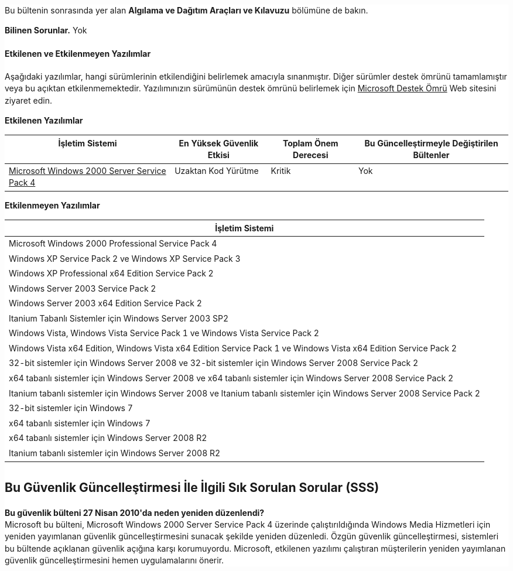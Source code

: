 Bu bültenin sonrasında yer alan **Algılama ve Dağıtım Araçları ve Kılavuzu** bölümüne de bakın.

**Bilinen Sorunlar.** Yok

#### Etkilenen ve Etkilenmeyen Yazılımlar

Aşağıdaki yazılımlar, hangi sürümlerinin etkilendiğini belirlemek amacıyla sınanmıştır. Diğer sürümler destek ömrünü tamamlamıştır veya bu açıktan etkilenmemektedir. Yazılımınızın sürümünün destek ömrünü belirlemek için [Microsoft Destek Ömrü](http://go.microsoft.com/fwlink/?linkid=21742) Web sitesini ziyaret edin.

**Etkilenen Yazılımlar**

| İşletim Sistemi                                                                                                                               | En Yüksek Güvenlik Etkisi | Toplam Önem Derecesi | Bu Güncelleştirmeyle Değiştirilen Bültenler |
|-----------------------------------------------------------------------------------------------------------------------------------------------|---------------------------|----------------------|---------------------------------------------|
| [Microsoft Windows 2000 Server Service Pack 4](http://www.microsoft.com/downloads/details.aspx?familyid=73b3d681-26bb-49c1-849e-1f72484cb978) | Uzaktan Kod Yürütme       | Kritik               | Yok                                         |

**Etkilenmeyen Yazılımlar**

| İşletim Sistemi                                                                                                         |
|-------------------------------------------------------------------------------------------------------------------------|
| Microsoft Windows 2000 Professional Service Pack 4                                                                      |
| Windows XP Service Pack 2 ve Windows XP Service Pack 3                                                                  |
| Windows XP Professional x64 Edition Service Pack 2                                                                      |
| Windows Server 2003 Service Pack 2                                                                                      |
| Windows Server 2003 x64 Edition Service Pack 2                                                                          |
| Itanium Tabanlı Sistemler için Windows Server 2003 SP2                                                                  |
| Windows Vista, Windows Vista Service Pack 1 ve Windows Vista Service Pack 2                                             |
| Windows Vista x64 Edition, Windows Vista x64 Edition Service Pack 1 ve Windows Vista x64 Edition Service Pack 2         |
| 32-bit sistemler için Windows Server 2008 ve 32-bit sistemler için Windows Server 2008 Service Pack 2                   |
| x64 tabanlı sistemler için Windows Server 2008 ve x64 tabanlı sistemler için Windows Server 2008 Service Pack 2         |
| Itanium tabanlı sistemler için Windows Server 2008 ve Itanium tabanlı sistemler için Windows Server 2008 Service Pack 2 |
| 32-bit sistemler için Windows 7                                                                                         |
| x64 tabanlı sistemler için Windows 7                                                                                    |
| x64 tabanlı sistemler için Windows Server 2008 R2                                                                       |
| Itanium tabanlı sistemler için Windows Server 2008 R2                                                                   |

Bu Güvenlik Güncelleştirmesi İle İlgili Sık Sorulan Sorular (SSS)
-----------------------------------------------------------------

<span></span>
**Bu güvenlik bülteni 27 Nisan 2010'da neden yeniden düzenlendi?**  
Microsoft bu bülteni, Microsoft Windows 2000 Server Service Pack 4 üzerinde çalıştırıldığında Windows Media Hizmetleri için yeniden yayımlanan güvenlik güncelleştirmesini sunacak şekilde yeniden düzenledi. Özgün güvenlik güncelleştirmesi, sistemleri bu bültende açıklanan güvenlik açığına karşı korumuyordu. Microsoft, etkilenen yazılımı çalıştıran müşterilerin yeniden yayımlanan güvenlik güncelleştirmesini hemen uygulamalarını önerir.
